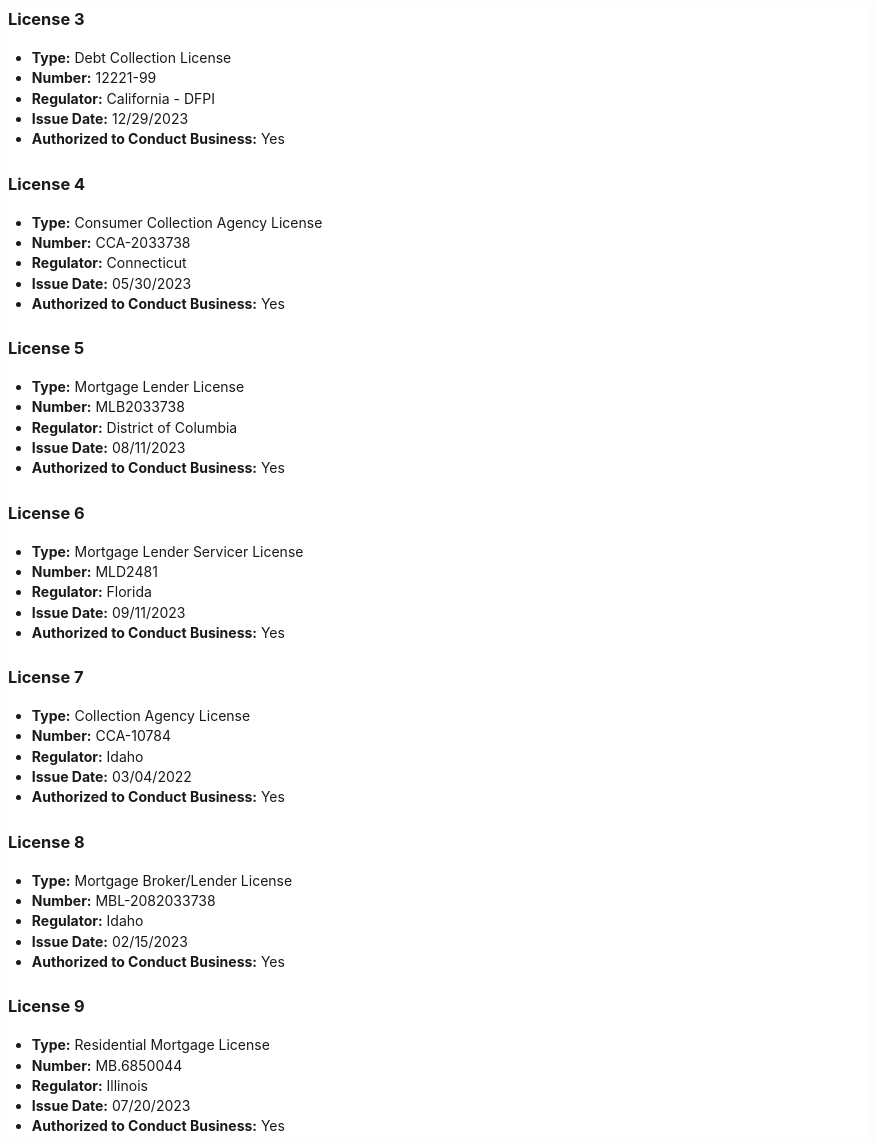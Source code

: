 ### License 3
- **Type:** Debt Collection License
- **Number:** 12221-99
- **Regulator:** California - DFPI
- **Issue Date:** 12/29/2023
- **Authorized to Conduct Business:** Yes

### License 4
- **Type:** Consumer Collection Agency License
- **Number:** CCA-2033738
- **Regulator:** Connecticut
- **Issue Date:** 05/30/2023
- **Authorized to Conduct Business:** Yes

### License 5
- **Type:** Mortgage Lender License
- **Number:** MLB2033738
- **Regulator:** District of Columbia
- **Issue Date:** 08/11/2023
- **Authorized to Conduct Business:** Yes

### License 6
- **Type:** Mortgage Lender Servicer License
- **Number:** MLD2481
- **Regulator:** Florida
- **Issue Date:** 09/11/2023
- **Authorized to Conduct Business:** Yes

### License 7
- **Type:** Collection Agency License
- **Number:** CCA-10784
- **Regulator:** Idaho
- **Issue Date:** 03/04/2022
- **Authorized to Conduct Business:** Yes

### License 8
- **Type:** Mortgage Broker/Lender License
- **Number:** MBL-2082033738
- **Regulator:** Idaho
- **Issue Date:** 02/15/2023
- **Authorized to Conduct Business:** Yes

### License 9
- **Type:** Residential Mortgage License
- **Number:** MB.6850044
- **Regulator:** Illinois
- **Issue Date:** 07/20/2023
- **Authorized to Conduct Business:** Yes
